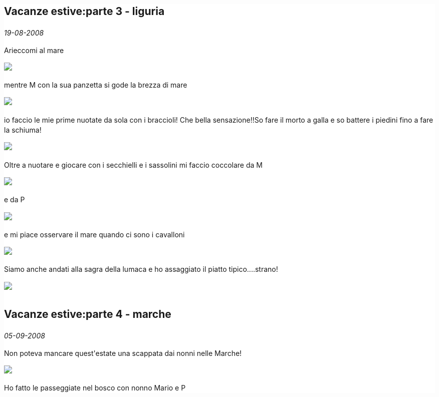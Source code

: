  

## Vacanze estive:parte 3 - liguria
*19-08-2008*

 
  
   Arieccomi al mare
  
  
   ![](img/uploads_2008_09_lolita1.jpg)
  
  
   mentre M con la sua panzetta si gode la brezza di mare
  
  
   ![](img/uploads_2008_09_mamma_panza.jpg)
  
  
   io faccio le mie prime nuotate da sola con i braccioli! Che bella sensazione!!So fare il morto a galla e so battere i piedini fino a fare la schiuma!
  
  
   ![](img/uploads_2008_09_braccioli.jpg)
  
  
   Oltre a nuotare e giocare con i secchielli e i sassolini mi faccio coccolare da M
  
  
   ![](img/uploads_2008_09_con_mamma.jpg)
  
  
   e da P
  
  
   ![](img/uploads_2008_09_con_papa.jpg)
  
  
   e mi piace osservare il mare quando ci sono i cavalloni
  
  
   ![](img/uploads_2008_09_mare_mosso.jpg)
  
  
   Siamo anche andati alla sagra della lumaca e ho assaggiato il piatto tipico....strano!
  
  
   ![](img/uploads_2008_09_lumache.jpg)
  
 

## Vacanze estive:parte 4 - marche
*05-09-2008*

 
  
   Non poteva mancare quest'estate una scappata dai nonni nelle Marche!
  
  
   ![](img/uploads_2008_09_scugnizza.jpg)
  
  
   Ho fatto le passeggiate nel bosco con nonno Mario e P
  